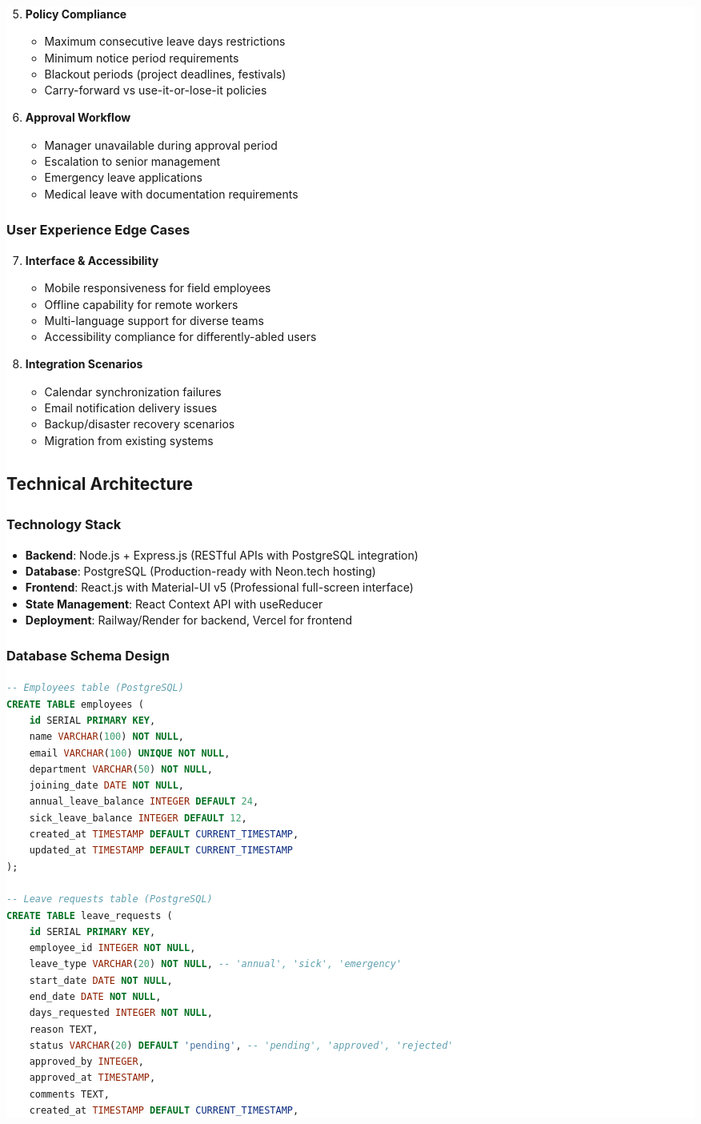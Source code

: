5. **Policy Compliance**
   - Maximum consecutive leave days restrictions
   - Minimum notice period requirements
   - Blackout periods (project deadlines, festivals)
   - Carry-forward vs use-it-or-lose-it policies

6. **Approval Workflow**
   - Manager unavailable during approval period
   - Escalation to senior management
   - Emergency leave applications
   - Medical leave with documentation requirements

### User Experience Edge Cases
7. **Interface & Accessibility**
   - Mobile responsiveness for field employees
   - Offline capability for remote workers
   - Multi-language support for diverse teams
   - Accessibility compliance for differently-abled users

8. **Integration Scenarios**
   - Calendar synchronization failures
   - Email notification delivery issues
   - Backup/disaster recovery scenarios
   - Migration from existing systems

## Technical Architecture

### Technology Stack
- **Backend**: Node.js + Express.js (RESTful APIs with PostgreSQL integration)
- **Database**: PostgreSQL (Production-ready with Neon.tech hosting)
- **Frontend**: React.js with Material-UI v5 (Professional full-screen interface)
- **State Management**: React Context API with useReducer
- **Deployment**: Railway/Render for backend, Vercel for frontend

### Database Schema Design

```sql
-- Employees table (PostgreSQL)
CREATE TABLE employees (
    id SERIAL PRIMARY KEY,
    name VARCHAR(100) NOT NULL,
    email VARCHAR(100) UNIQUE NOT NULL,
    department VARCHAR(50) NOT NULL,
    joining_date DATE NOT NULL,
    annual_leave_balance INTEGER DEFAULT 24,
    sick_leave_balance INTEGER DEFAULT 12,
    created_at TIMESTAMP DEFAULT CURRENT_TIMESTAMP,
    updated_at TIMESTAMP DEFAULT CURRENT_TIMESTAMP
);

-- Leave requests table (PostgreSQL)
CREATE TABLE leave_requests (
    id SERIAL PRIMARY KEY,
    employee_id INTEGER NOT NULL,
    leave_type VARCHAR(20) NOT NULL, -- 'annual', 'sick', 'emergency'
    start_date DATE NOT NULL,
    end_date DATE NOT NULL,
    days_requested INTEGER NOT NULL,
    reason TEXT,
    status VARCHAR(20) DEFAULT 'pending', -- 'pending', 'approved', 'rejected'
    approved_by INTEGER,
    approved_at TIMESTAMP,
    comments TEXT,
    created_at TIMESTAMP DEFAULT CURRENT_TIMESTAMP,
```